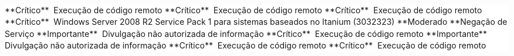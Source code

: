 </td>
<td style="border:1px solid black;">
**Crítico**   
Execução de código remoto

</td>
<td style="border:1px solid black;">
**Crítico**   
Execução de código remoto

</td>
<td style="border:1px solid black;">
**Crítico**   
Execução de código remoto

</td>
<td style="border:1px solid black;">
**Crítico** 

</td>
</tr>
<tr>
<td style="border:1px solid black;">
Windows Server 2008 R2 Service Pack 1 para sistemas baseados no Itanium  
(3032323)

</td>
<td style="border:1px solid black;">
**Moderado  
**Negação de Serviço

</td>
<td style="border:1px solid black;">
**Importante**   
Divulgação não autorizada de informação

</td>
<td style="border:1px solid black;">
**Crítico**   
Execução de código remoto

</td>
<td style="border:1px solid black;">
**Importante**   
Divulgação não autorizada de informação

</td>
<td style="border:1px solid black;">
**Crítico**   
Execução de código remoto

</td>
<td style="border:1px solid black;">
**Crítico**   
Execução de código remoto
